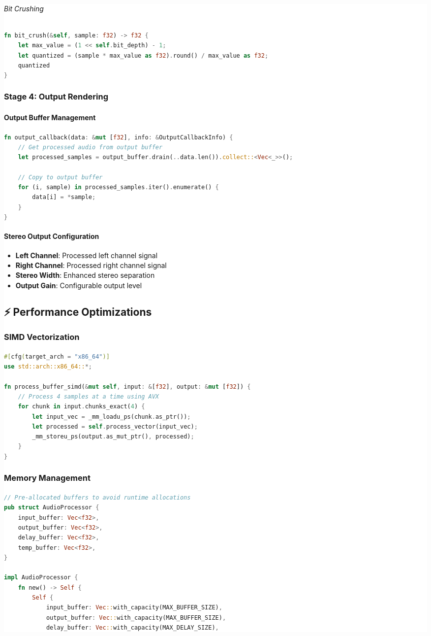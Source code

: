 ###### Bit Crushing
```rust
fn bit_crush(&self, sample: f32) -> f32 {
    let max_value = (1 << self.bit_depth) - 1;
    let quantized = (sample * max_value as f32).round() / max_value as f32;
    quantized
}
```

### Stage 4: Output Rendering

#### Output Buffer Management
```rust
fn output_callback(data: &mut [f32], info: &OutputCallbackInfo) {
    // Get processed audio from output buffer
    let processed_samples = output_buffer.drain(..data.len()).collect::<Vec<_>>();
    
    // Copy to output buffer
    for (i, sample) in processed_samples.iter().enumerate() {
        data[i] = *sample;
    }
}
```

#### Stereo Output Configuration
- **Left Channel**: Processed left channel signal
- **Right Channel**: Processed right channel signal
- **Stereo Width**: Enhanced stereo separation
- **Output Gain**: Configurable output level

## ⚡ Performance Optimizations

### SIMD Vectorization
```rust
#[cfg(target_arch = "x86_64")]
use std::arch::x86_64::*;

fn process_buffer_simd(&mut self, input: &[f32], output: &mut [f32]) {
    // Process 4 samples at a time using AVX
    for chunk in input.chunks_exact(4) {
        let input_vec = _mm_loadu_ps(chunk.as_ptr());
        let processed = self.process_vector(input_vec);
        _mm_storeu_ps(output.as_mut_ptr(), processed);
    }
}
```

### Memory Management
```rust
// Pre-allocated buffers to avoid runtime allocations
pub struct AudioProcessor {
    input_buffer: Vec<f32>,
    output_buffer: Vec<f32>,
    delay_buffer: Vec<f32>,
    temp_buffer: Vec<f32>,
}

impl AudioProcessor {
    fn new() -> Self {
        Self {
            input_buffer: Vec::with_capacity(MAX_BUFFER_SIZE),
            output_buffer: Vec::with_capacity(MAX_BUFFER_SIZE),
            delay_buffer: Vec::with_capacity(MAX_DELAY_SIZE),
```